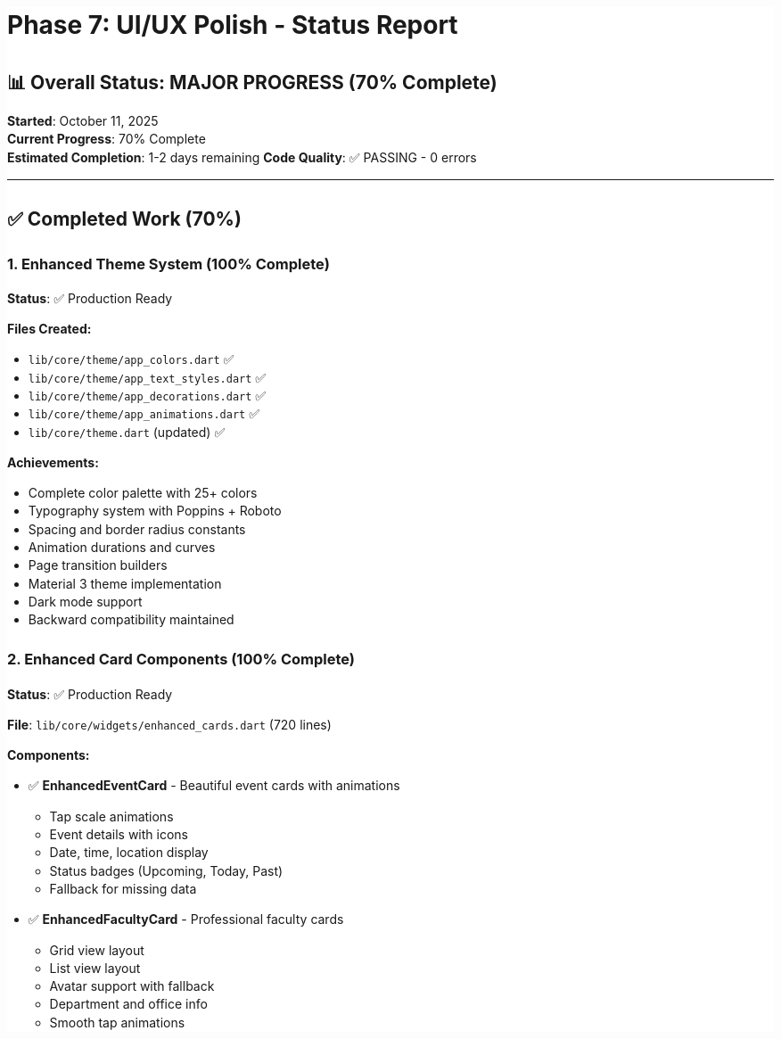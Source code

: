 # Phase 7: UI/UX Polish - Status Report

## 📊 Overall Status: MAJOR PROGRESS (70% Complete)

**Started**: October 11, 2025  
**Current Progress**: 70% Complete  
**Estimated Completion**: 1-2 days remaining
**Code Quality**: ✅ PASSING - 0 errors

---

## ✅ Completed Work (70%)

### 1. Enhanced Theme System (100% Complete)
**Status**: ✅ Production Ready

**Files Created:**
- `lib/core/theme/app_colors.dart` ✅
- `lib/core/theme/app_text_styles.dart` ✅
- `lib/core/theme/app_decorations.dart` ✅
- `lib/core/theme/app_animations.dart` ✅
- `lib/core/theme.dart` (updated) ✅

**Achievements:**
- Complete color palette with 25+ colors
- Typography system with Poppins + Roboto
- Spacing and border radius constants
- Animation durations and curves
- Page transition builders
- Material 3 theme implementation
- Dark mode support
- Backward compatibility maintained

### 2. Enhanced Card Components (100% Complete)
**Status**: ✅ Production Ready

**File**: `lib/core/widgets/enhanced_cards.dart` (720 lines)

**Components:**
- ✅ **EnhancedEventCard** - Beautiful event cards with animations
  - Tap scale animations
  - Event details with icons
  - Date, time, location display
  - Status badges (Upcoming, Today, Past)
  - Fallback for missing data
  
- ✅ **EnhancedFacultyCard** - Professional faculty cards
  - Grid view layout
  - List view layout
  - Avatar support with fallback
  - Department and office info
  - Smooth tap animations
  